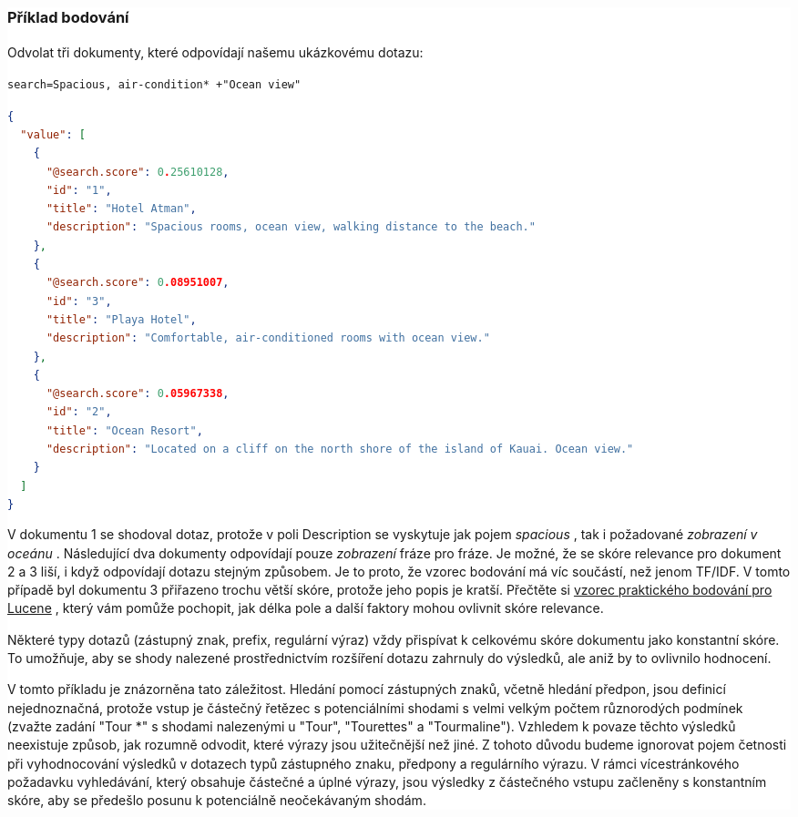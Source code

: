 ### <a name="scoring-example"></a>Příklad bodování

Odvolat tři dokumenty, které odpovídají našemu ukázkovému dotazu:

```
search=Spacious, air-condition* +"Ocean view"  
```

```json
{
  "value": [
    {
      "@search.score": 0.25610128,
      "id": "1",
      "title": "Hotel Atman",
      "description": "Spacious rooms, ocean view, walking distance to the beach."
    },
    {
      "@search.score": 0.08951007,
      "id": "3",
      "title": "Playa Hotel",
      "description": "Comfortable, air-conditioned rooms with ocean view."
    },
    {
      "@search.score": 0.05967338,
      "id": "2",
      "title": "Ocean Resort",
      "description": "Located on a cliff on the north shore of the island of Kauai. Ocean view."
    }
  ]
}
```

V dokumentu 1 se shodoval dotaz, protože v poli Description se vyskytuje jak pojem *spacious* , tak i požadované *zobrazení v oceánu* . Následující dva dokumenty odpovídají pouze *zobrazení* fráze pro fráze. Je možné, že se skóre relevance pro dokument 2 a 3 liší, i když odpovídají dotazu stejným způsobem. Je to proto, že vzorec bodování má víc součástí, než jenom TF/IDF. V tomto případě byl dokumentu 3 přiřazeno trochu větší skóre, protože jeho popis je kratší. Přečtěte si [vzorec praktického bodování pro Lucene](https://lucene.apache.org/core/6_6_1/core/org/apache/lucene/search/similarities/TFIDFSimilarity.html) , který vám pomůže pochopit, jak délka pole a další faktory mohou ovlivnit skóre relevance.

Některé typy dotazů (zástupný znak, prefix, regulární výraz) vždy přispívat k celkovému skóre dokumentu jako konstantní skóre. To umožňuje, aby se shody nalezené prostřednictvím rozšíření dotazu zahrnuly do výsledků, ale aniž by to ovlivnilo hodnocení. 

V tomto příkladu je znázorněna tato záležitost. Hledání pomocí zástupných znaků, včetně hledání předpon, jsou definicí nejednoznačná, protože vstup je částečný řetězec s potenciálními shodami s velmi velkým počtem různorodých podmínek (zvažte zadání "Tour *" s shodami nalezenými u "Tour", "Tourettes" a "Tourmaline"). Vzhledem k povaze těchto výsledků neexistuje způsob, jak rozumně odvodit, které výrazy jsou užitečnější než jiné. Z tohoto důvodu budeme ignorovat pojem četnosti při vyhodnocování výsledků v dotazech typů zástupného znaku, předpony a regulárního výrazu. V rámci vícestránkového požadavku vyhledávání, který obsahuje částečné a úplné výrazy, jsou výsledky z částečného vstupu začleněny s konstantním skóre, aby se předešlo posunu k potenciálně neočekávaným shodám.
